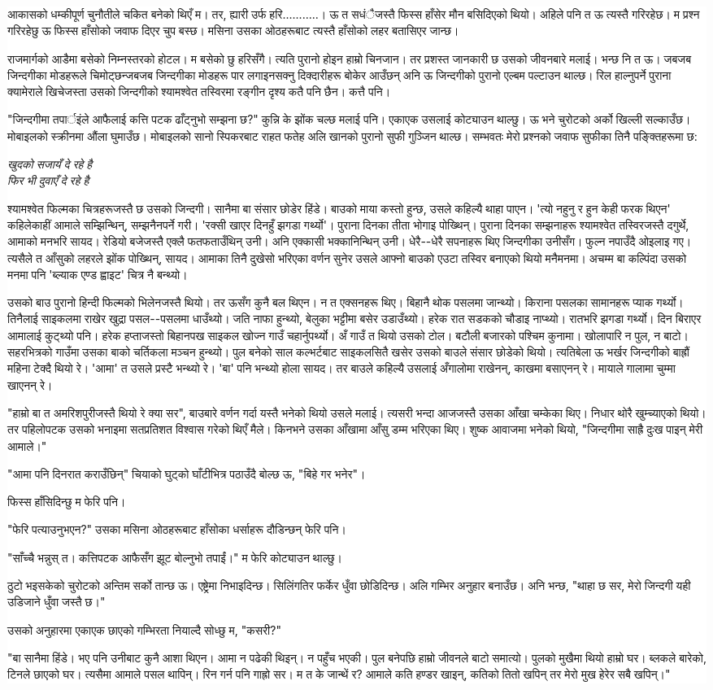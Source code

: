 आकासको धम्कीपूर्ण चुनौतीले चकित बनेको थिएँ म। तर, ह्यारी उर्फ हरि...........। ऊ त सधंैजस्तै फिस्स हाँसेर मौन बसिदिएको थियो। अहिले पनि त ऊ त्यस्तै गरिरहेछ। म प्रश्न गरिरहेछु ऊ फिस्स हाँसोको जवाफ दिएर चुप बस्छ। मसिना उसका ओठहरूबाट त्यस्तै हाँसोको लहर बतासिएर जान्छ।

राजमार्गको आडैमा बसेको निम्नस्तरको होटल। म बसेको छु हरिसँगै। त्यति पुरानो होइन हाम्रो चिनजान। तर प्रशस्त जानकारी छ उसको जीवनबारे मलाई। भन्छ नि त ऊ। जबजब जिन्दगीका मोडहरूले चिमोट्छन्जबजब जिन्दगीका मोडहरू पार लगाइनसक्नु दिक्दारीहरू बोकेर आउँछन् अनि ऊ जिन्दगीको पुरानो एल्बम पल्टाउन थाल्छ। रिल हाल्नुपर्ने पुराना क्यामेराले खिचेजस्ता उसको जिन्दगीको श्यामश्वेत तस्विरमा रङ्गीन दृश्य कतै पनि छैन। कत्तै पनि।

"जिन्दगीमा तपार्इंले आफैलाई कत्ति पटक ढाँट्नुभो सम्झना छ?" कुन्नि के झोंक चल्छ मलाई पनि। एकाएक उसलाई कोट्याउन थाल्छु। ऊ भने चुरोटको अर्को खिल्ली सल्काउँछ। मोबाइलको स्क्रीनमा औंला घुमाउँछ। मोबाइलको सानो स्पिकरबाट राहत फतेह अलि खानको पुरानो सुफी गुञ्जिन थाल्छ। सम्भवतः मेरो प्रश्नको जवाफ सुफीका तिनै पङ्क्तिहरूमा छ:

*खुदको सजायँ दे रहे है*  
*फिर भी दुवाएँ दे रहे है*

श्यामश्वेत फिल्मका चित्रहरूजस्तै छ उसको जिन्दगी। सानैमा बा संसार छोडेर हिंडे। बाउको माया कस्तो हुन्छ, उसले कहिल्यै थाहा पाएन। 'त्यो नहुनु र हुन केही फरक थिएन' कहिलेकाहीं आमाले सम्झिन्थिन्, सम्झनैनपर्ने गरी। 'रक्सी खाएर दिनहुँ झगडा गर्थ्यो'। पुराना दिनका तीता भोगाइ पोख्थिन्। पुराना दिनका सम्झनाहरू श्यामश्वेत तस्विरजस्तै दगुर्थे, आमाको मनभरि सायद। रेडियो बजेजस्तै एक्लै फतफताउँथिन् उनी। अनि एक्कासी भक्कानिन्थिन् उनी। धेरै--धेरै सपनाहरू थिए जिन्दगीका उनीसँग। फुल्न नपाउँदै ओइलाइ गए। त्यसैले त आँसुको लहरले झोंक पोख्थिन्, सायद। आमाका तिनै दुखेसो भरिएका वर्णन सुनेर उसले आफ्नो बाउको एउटा तस्विर बनाएको थियो मनैमनमा। अचम्म बा कल्पिंदा उसको मनमा पनि 'ब्ल्याक एण्ड ह्वाइट' चित्र नै बन्थ्यो।

उसको बाउ पुरानो हिन्दी फिल्मको भिलेनजस्तै थियो। तर ऊसँग कुनै बल थिएन। न त एक्सनहरू थिए। बिहानै थोक पसलमा जान्थ्यो। किराना पसलका सामानहरू प्याक गर्थ्यो। तिनैलाई साइकलमा राखेर खुद्रा पसल--पसलमा धाउँथ्यो। जति नाफा हुन्थ्यो, बेलुका भट्टीमा बसेर उडाउँथ्यो। हरेक रात सडकको चौडाइ नाप्थ्यो। रातभरि झगडा गर्थ्यो। दिन बिराएर आमालाई कुट्थ्यो पनि। हरेक हप्ताजस्तो बिहानपख साइकल खोज्न गाउँ चहार्नुपर्थ्यो। अँ गाउँ त थियो उसको टोल। बटौली बजारको पश्चिम कुनामा। खोलापारि न पुल, न बाटो। सहरभित्रको गाउँमा उसका बाको चर्तिकला मञ्चन हुन्थ्यो। पुल बनेको साल कल्भर्टबाट साइकलसितै खसेर उसको बाउले संसार छोडेको थियो। त्यतिबेला ऊ भर्खर जिन्दगीको बाह्रौं महिना टेक्दै थियो रे। 'आमा' त उसले प्रस्टै भन्थ्यो रे। 'बा' पनि भन्थ्यो होला सायद। तर बाउले कहिल्यै उसलाई अँगालोमा राखेनन्, काखमा बसाएनन् रे। मायाले गालामा चुम्मा खाएनन् रे।

"हाम्रो बा त अमरिशपुरीजस्तै थियो रे क्या सर", बाउबारे वर्णन गर्दा यस्तै भनेको थियो उसले मलाई। त्यसरी भन्दा आजजस्तै उसका आँखा चम्केका थिए। निधार थोरै खुम्च्याएको थियो। तर पहिलोपटक उसको भनाइमा सतप्रतिशत विश्वास गरेको थिएँ मैले। किनभने उसका आँखामा आँसु डम्म भरिएका थिए। शुष्क आवाजमा भनेको थियो, "जिन्दगीमा साह्रै दुःख पाइन् मेरी आमाले।"

"आमा पनि दिनरात कराउँछिन्" चियाको घुट्को घाँटीभित्र पठाउँदै बोल्छ ऊ, "बिहे गर भनेर"।

फिस्स हाँसिदिन्छु म फेरि पनि।

"फेरि पत्याउनुभएन?" उसका मसिना ओठहरूबाट हाँसोका धर्साहरू दौडिन्छन् फेरि पनि।

"साँच्चै भन्नुस् त। कत्तिपटक आफैसँग झूट बोल्नुभो तपाईं।" म फेरि कोट्याउन थाल्छु।

ठुटो भइसकेको चुरोटको अन्तिम सर्को तान्छ ऊ। एष्ट्रेमा निभाइदिन्छ। सिलिंगतिर फर्केर धुँवा छोडिदिन्छ। अलि गम्भिर अनुहार बनाउँछ। अनि भन्छ, "थाहा छ सर, मेरो जिन्दगी यही उडिजाने धुँवा जस्तै छ।"

उसको अनुहारमा एकाएक छाएको गम्भिरता नियाल्दै सोध्छु म, "कसरी?"

"बा सानैमा हिंडे। भए पनि उनीबाट कुनै आशा थिएन। आमा न पढेकी थिइन्। न पहुँच भएकी। पुल बनेपछि हाम्रो जीवनले बाटो समात्यो। पुलको मुखैमा थियो हाम्रो घर। ब्लकले बारेको, टिनले छाएको घर। त्यसैमा आमाले पसल थापिन्। रिन गर्न पनि गाह्रो सर। म त के जान्थें र? आमाले कति हण्डर खाइन्, कतिको तितो खपिन् तर मेरो मुख हेरेर सबै खपिन्।"
